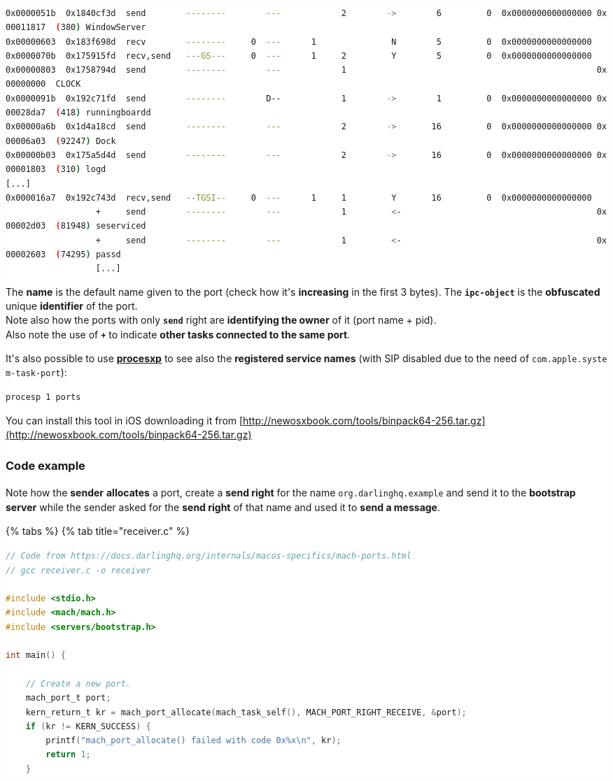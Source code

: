 ```bash
0x0000051b  0x1840cf3d  send        --------        ---            2        ->        6         0  0x0000000000000000 0x00011817  (380) WindowServer
0x00000603  0x183f698d  recv        --------     0  ---      1               N        5         0  0x0000000000000000
0x0000070b  0x175915fd  recv,send   ---GS---     0  ---      1     2         Y        5         0  0x0000000000000000
0x00000803  0x1758794d  send        --------        ---            1                                                  0x00000000  CLOCK
0x0000091b  0x192c71fd  send        --------        D--            1        ->        1         0  0x0000000000000000 0x00028da7  (418) runningboardd
0x00000a6b  0x1d4a18cd  send        --------        ---            2        ->       16         0  0x0000000000000000 0x00006a03  (92247) Dock
0x00000b03  0x175a5d4d  send        --------        ---            2        ->       16         0  0x0000000000000000 0x00001803  (310) logd
[...]
0x000016a7  0x192c743d  recv,send   --TGSI--     0  ---      1     1         Y       16         0  0x0000000000000000
                  +     send        --------        ---            1         <-                                       0x00002d03  (81948) seserviced
                  +     send        --------        ---            1         <-                                       0x00002603  (74295) passd
                  [...]
```

The **name** is the default name given to the port (check how it's **increasing** in the first 3 bytes). The **`ipc-object`** is the **obfuscated** unique **identifier** of the port.\
Note also how the ports with only **`send`** right are **identifying the owner** of it (port name + pid).\
Also note the use of **`+`** to indicate **other tasks connected to the same port**.

It's also possible to use [**procesxp**](https://www.newosxbook.com/tools/procexp.html) to see also the **registered service names** (with SIP disabled due to the need of `com.apple.system-task-port`):

```
procesp 1 ports
```

You can install this tool in iOS downloading it from [http://newosxbook.com/tools/binpack64-256.tar.gz](http://newosxbook.com/tools/binpack64-256.tar.gz)

### Code example

Note how the **sender** **allocates** a port, create a **send right** for the name `org.darlinghq.example` and send it to the **bootstrap server** while the sender asked for the **send right** of that name and used it to **send a message**.

{% tabs %}
{% tab title="receiver.c" %}
```c
// Code from https://docs.darlinghq.org/internals/macos-specifics/mach-ports.html
// gcc receiver.c -o receiver

#include <stdio.h>
#include <mach/mach.h>
#include <servers/bootstrap.h>

int main() {

    // Create a new port.
    mach_port_t port;
    kern_return_t kr = mach_port_allocate(mach_task_self(), MACH_PORT_RIGHT_RECEIVE, &port);
    if (kr != KERN_SUCCESS) {
        printf("mach_port_allocate() failed with code 0x%x\n", kr);
        return 1;
    }
```